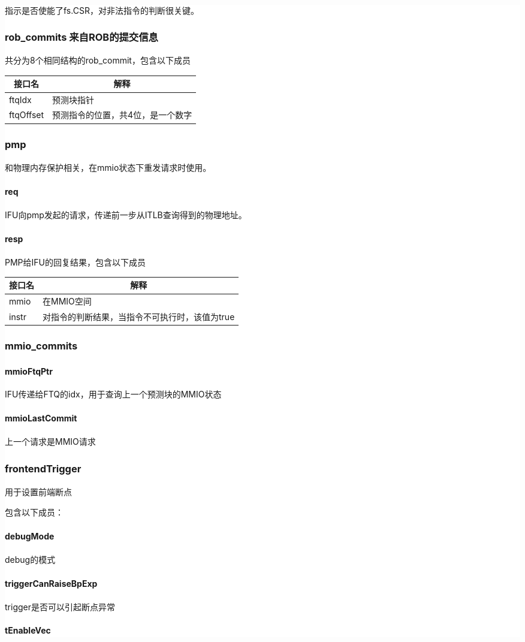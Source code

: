 指示是否使能了fs\.CSR，对非法指令的判断很关键。

### rob_commits 来自ROB的提交信息

共分为8个相同结构的rob\_commit，包含以下成员

| 接口名 | 解释 | 
| ----- | ---- |
| ftqIdx | 预测块指针 |
| ftqOffset | 预测指令的位置，共4位，是一个数字 |

### pmp

和物理内存保护相关，在mmio状态下重发请求时使用。

#### req

IFU向pmp发起的请求，传递前一步从ITLB查询得到的物理地址。

#### resp

PMP给IFU的回复结果，包含以下成员

| 接口名 | 解释 | 
| ----- | ---- |
| mmio | 在MMIO空间 |
| instr | 对指令的判断结果，当指令不可执行时，该值为true |

### mmio\_commits

#### mmioFtqPtr

IFU传递给FTQ的idx，用于查询上一个预测块的MMIO状态

#### mmioLastCommit

上一个请求是MMIO请求

### frontendTrigger

用于设置前端断点

包含以下成员：

#### debugMode

debug的模式

#### triggerCanRaiseBpExp

trigger是否可以引起断点异常

#### tEnableVec
